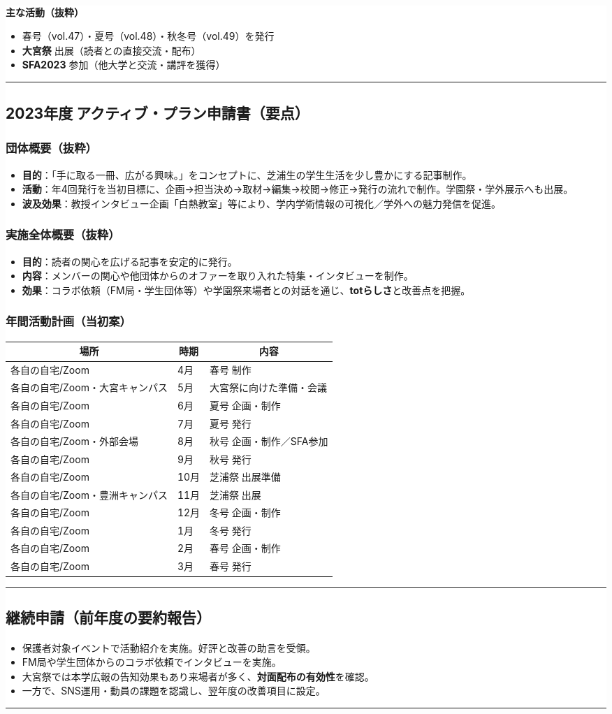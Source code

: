 **主な活動（抜粋）**  
- 春号（vol.47）・夏号（vol.48）・秋冬号（vol.49）を発行  
- **大宮祭** 出展（読者との直接交流・配布）  
- **SFA2023** 参加（他大学と交流・講評を獲得）

---

## 2023年度 アクティブ・プラン申請書（要点）

### 団体概要（抜粋）
- **目的**：「手に取る一冊、広がる興味。」をコンセプトに、芝浦生の学生生活を少し豊かにする記事制作。  
- **活動**：年4回発行を当初目標に、企画→担当決め→取材→編集→校閲→修正→発行の流れで制作。学園祭・学外展示へも出展。  
- **波及効果**：教授インタビュー企画「白熱教室」等により、学内学術情報の可視化／学外への魅力発信を促進。

### 実施全体概要（抜粋）
- **目的**：読者の関心を広げる記事を安定的に発行。  
- **内容**：メンバーの関心や他団体からのオファーを取り入れた特集・インタビューを制作。  
- **効果**：コラボ依頼（FM局・学生団体等）や学園祭来場者との対話を通じ、**totらしさ**と改善点を把握。

### 年間活動計画（当初案）
| 場所                              | 時期 | 内容                           |
| --------------------------------- | ---- | ------------------------------ |
| 各自の自宅/Zoom                   | 4月  | 春号 制作                      |
| 各自の自宅/Zoom・大宮キャンパス   | 5月  | 大宮祭に向けた準備・会議       |
| 各自の自宅/Zoom                   | 6月  | 夏号 企画・制作                |
| 各自の自宅/Zoom                   | 7月  | 夏号 発行                      |
| 各自の自宅/Zoom・外部会場         | 8月  | 秋号 企画・制作／SFA参加       |
| 各自の自宅/Zoom                   | 9月  | 秋号 発行                      |
| 各自の自宅/Zoom                   | 10月 | 芝浦祭 出展準備                |
| 各自の自宅/Zoom・豊洲キャンパス   | 11月 | 芝浦祭 出展                    |
| 各自の自宅/Zoom                   | 12月 | 冬号 企画・制作                |
| 各自の自宅/Zoom                   | 1月  | 冬号 発行                      |
| 各自の自宅/Zoom                   | 2月  | 春号 企画・制作                |
| 各自の自宅/Zoom                   | 3月  | 春号 発行                      |

---

## 継続申請（前年度の要約報告）

- 保護者対象イベントで活動紹介を実施。好評と改善の助言を受領。  
- FM局や学生団体からのコラボ依頼でインタビューを実施。  
- 大宮祭では本学広報の告知効果もあり来場者が多く、**対面配布の有効性**を確認。  
- 一方で、SNS運用・動員の課題を認識し、翌年度の改善項目に設定。

---